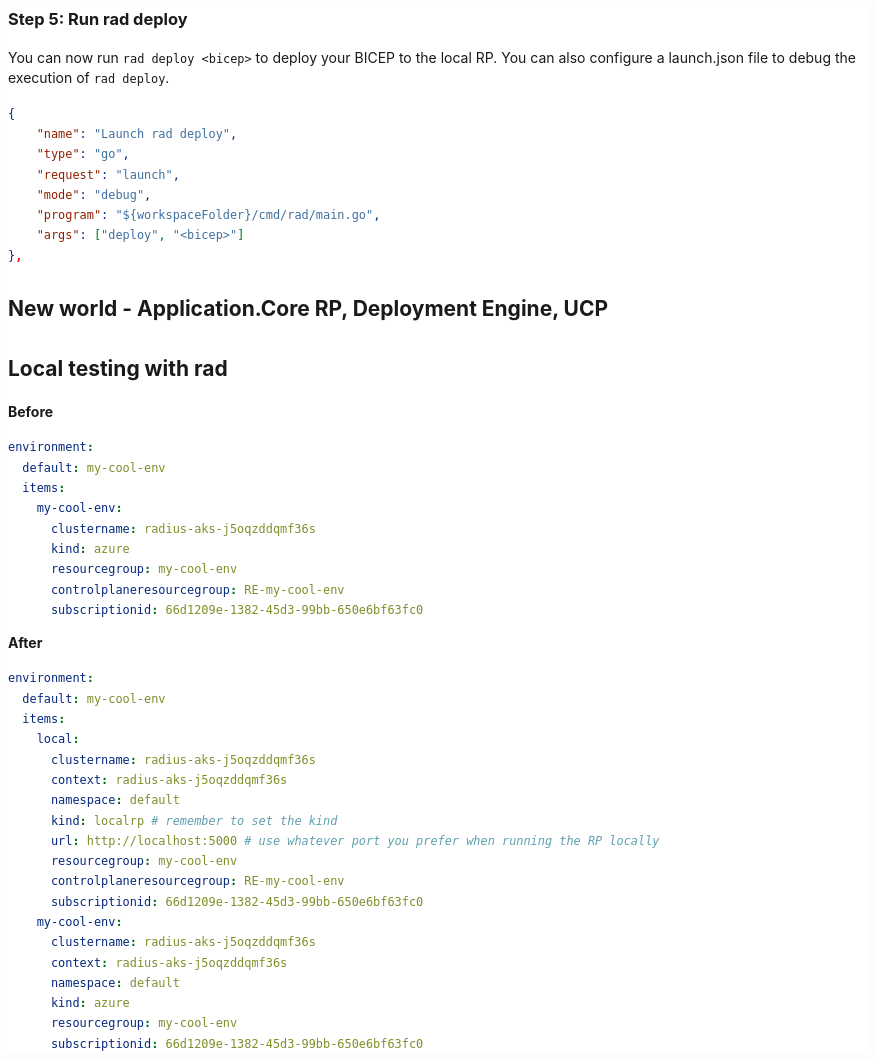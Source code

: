 ### Step 5: Run rad deploy

You can now run `rad deploy <bicep>` to deploy your BICEP to the local RP. You can also configure a launch.json file to debug the execution of `rad deploy`.

```json
{
    "name": "Launch rad deploy",
    "type": "go",
    "request": "launch",
    "mode": "debug",
    "program": "${workspaceFolder}/cmd/rad/main.go",
    "args": ["deploy", "<bicep>"]
},
```

## New world - Application.Core RP, Deployment Engine, UCP


## Local testing with rad


**Before**

```yaml
environment:
  default: my-cool-env
  items:
    my-cool-env:
      clustername: radius-aks-j5oqzddqmf36s
      kind: azure
      resourcegroup: my-cool-env
      controlplaneresourcegroup: RE-my-cool-env
      subscriptionid: 66d1209e-1382-45d3-99bb-650e6bf63fc0
```

**After**

```yaml
environment:
  default: my-cool-env
  items:
    local:
      clustername: radius-aks-j5oqzddqmf36s
      context: radius-aks-j5oqzddqmf36s
      namespace: default
      kind: localrp # remember to set the kind
      url: http://localhost:5000 # use whatever port you prefer when running the RP locally
      resourcegroup: my-cool-env
      controlplaneresourcegroup: RE-my-cool-env
      subscriptionid: 66d1209e-1382-45d3-99bb-650e6bf63fc0
    my-cool-env:
      clustername: radius-aks-j5oqzddqmf36s
      context: radius-aks-j5oqzddqmf36s
      namespace: default
      kind: azure
      resourcegroup: my-cool-env
      subscriptionid: 66d1209e-1382-45d3-99bb-650e6bf63fc0
```
